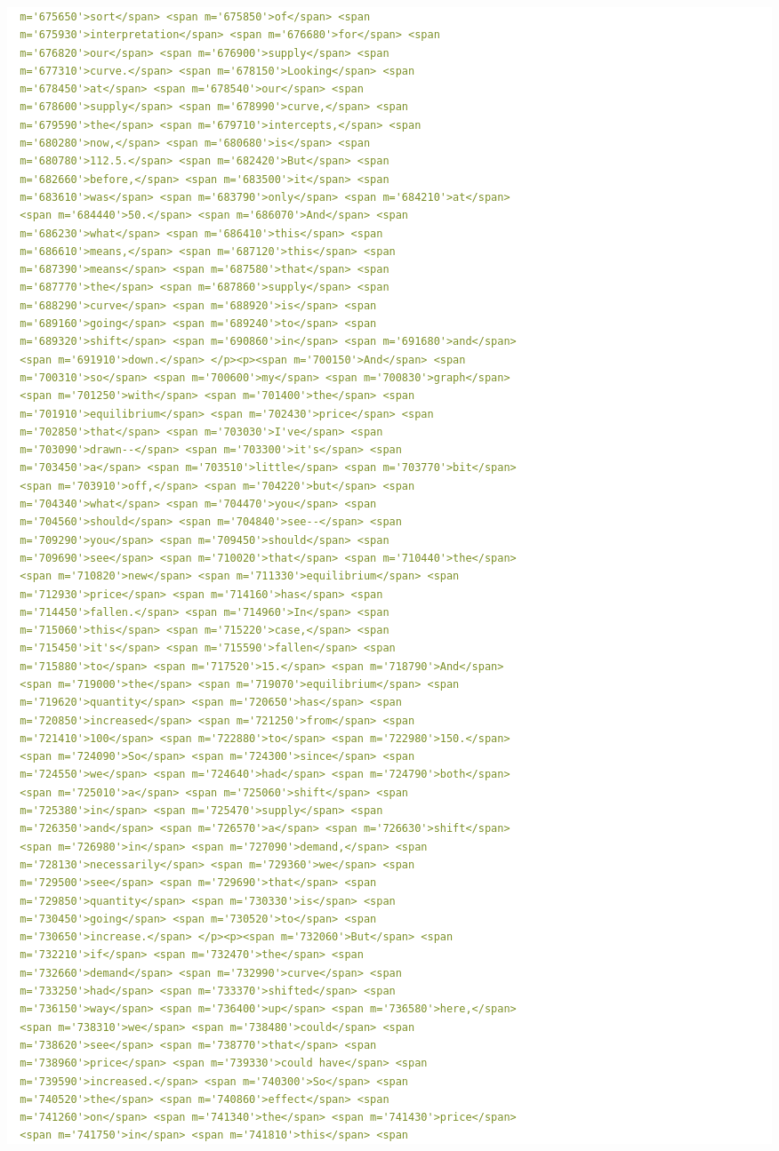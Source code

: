 ```yaml
  m='675650'>sort</span> <span m='675850'>of</span> <span
  m='675930'>interpretation</span> <span m='676680'>for</span> <span
  m='676820'>our</span> <span m='676900'>supply</span> <span
  m='677310'>curve.</span> <span m='678150'>Looking</span> <span
  m='678450'>at</span> <span m='678540'>our</span> <span
  m='678600'>supply</span> <span m='678990'>curve,</span> <span
  m='679590'>the</span> <span m='679710'>intercepts,</span> <span
  m='680280'>now,</span> <span m='680680'>is</span> <span
  m='680780'>112.5.</span> <span m='682420'>But</span> <span
  m='682660'>before,</span> <span m='683500'>it</span> <span
  m='683610'>was</span> <span m='683790'>only</span> <span m='684210'>at</span>
  <span m='684440'>50.</span> <span m='686070'>And</span> <span
  m='686230'>what</span> <span m='686410'>this</span> <span
  m='686610'>means,</span> <span m='687120'>this</span> <span
  m='687390'>means</span> <span m='687580'>that</span> <span
  m='687770'>the</span> <span m='687860'>supply</span> <span
  m='688290'>curve</span> <span m='688920'>is</span> <span
  m='689160'>going</span> <span m='689240'>to</span> <span
  m='689320'>shift</span> <span m='690860'>in</span> <span m='691680'>and</span>
  <span m='691910'>down.</span> </p><p><span m='700150'>And</span> <span
  m='700310'>so</span> <span m='700600'>my</span> <span m='700830'>graph</span>
  <span m='701250'>with</span> <span m='701400'>the</span> <span
  m='701910'>equilibrium</span> <span m='702430'>price</span> <span
  m='702850'>that</span> <span m='703030'>I've</span> <span
  m='703090'>drawn--</span> <span m='703300'>it's</span> <span
  m='703450'>a</span> <span m='703510'>little</span> <span m='703770'>bit</span>
  <span m='703910'>off,</span> <span m='704220'>but</span> <span
  m='704340'>what</span> <span m='704470'>you</span> <span
  m='704560'>should</span> <span m='704840'>see--</span> <span
  m='709290'>you</span> <span m='709450'>should</span> <span
  m='709690'>see</span> <span m='710020'>that</span> <span m='710440'>the</span>
  <span m='710820'>new</span> <span m='711330'>equilibrium</span> <span
  m='712930'>price</span> <span m='714160'>has</span> <span
  m='714450'>fallen.</span> <span m='714960'>In</span> <span
  m='715060'>this</span> <span m='715220'>case,</span> <span
  m='715450'>it's</span> <span m='715590'>fallen</span> <span
  m='715880'>to</span> <span m='717520'>15.</span> <span m='718790'>And</span>
  <span m='719000'>the</span> <span m='719070'>equilibrium</span> <span
  m='719620'>quantity</span> <span m='720650'>has</span> <span
  m='720850'>increased</span> <span m='721250'>from</span> <span
  m='721410'>100</span> <span m='722880'>to</span> <span m='722980'>150.</span>
  <span m='724090'>So</span> <span m='724300'>since</span> <span
  m='724550'>we</span> <span m='724640'>had</span> <span m='724790'>both</span>
  <span m='725010'>a</span> <span m='725060'>shift</span> <span
  m='725380'>in</span> <span m='725470'>supply</span> <span
  m='726350'>and</span> <span m='726570'>a</span> <span m='726630'>shift</span>
  <span m='726980'>in</span> <span m='727090'>demand,</span> <span
  m='728130'>necessarily</span> <span m='729360'>we</span> <span
  m='729500'>see</span> <span m='729690'>that</span> <span
  m='729850'>quantity</span> <span m='730330'>is</span> <span
  m='730450'>going</span> <span m='730520'>to</span> <span
  m='730650'>increase.</span> </p><p><span m='732060'>But</span> <span
  m='732210'>if</span> <span m='732470'>the</span> <span
  m='732660'>demand</span> <span m='732990'>curve</span> <span
  m='733250'>had</span> <span m='733370'>shifted</span> <span
  m='736150'>way</span> <span m='736400'>up</span> <span m='736580'>here,</span>
  <span m='738310'>we</span> <span m='738480'>could</span> <span
  m='738620'>see</span> <span m='738770'>that</span> <span
  m='738960'>price</span> <span m='739330'>could have</span> <span
  m='739590'>increased.</span> <span m='740300'>So</span> <span
  m='740520'>the</span> <span m='740860'>effect</span> <span
  m='741260'>on</span> <span m='741340'>the</span> <span m='741430'>price</span>
  <span m='741750'>in</span> <span m='741810'>this</span> <span
```